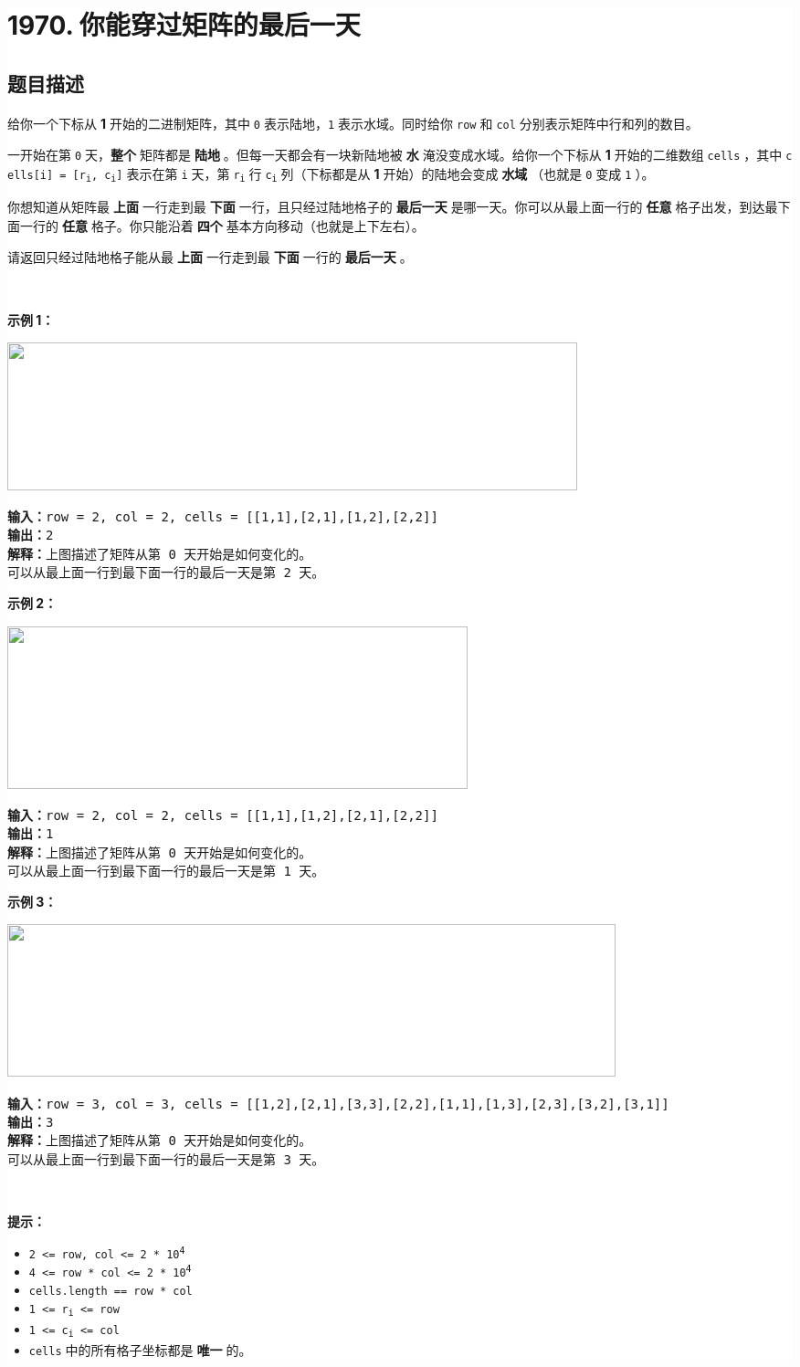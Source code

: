 # 1970. 你能穿过矩阵的最后一天

## 题目描述

<p>给你一个下标从 <strong>1</strong>&nbsp;开始的二进制矩阵，其中&nbsp;<code>0</code>&nbsp;表示陆地，<code>1</code>&nbsp;表示水域。同时给你&nbsp;<code>row</code> 和&nbsp;<code>col</code>&nbsp;分别表示矩阵中行和列的数目。</p>

<p>一开始在第&nbsp;<code>0</code>&nbsp;天，<strong>整个</strong>&nbsp;矩阵都是&nbsp;<strong>陆地</strong>&nbsp;。但每一天都会有一块新陆地被&nbsp;<strong>水</strong>&nbsp;淹没变成水域。给你一个下标从&nbsp;<strong>1</strong>&nbsp;开始的二维数组&nbsp;<code>cells</code>&nbsp;，其中&nbsp;<code>cells[i] = [r<sub>i</sub>, c<sub>i</sub>]</code>&nbsp;表示在第&nbsp;<code>i</code>&nbsp;天，第&nbsp;<code>r<sub>i</sub></code>&nbsp;行&nbsp;<code>c<sub>i</sub></code>&nbsp;列（下标都是从 <strong>1</strong>&nbsp;开始）的陆地会变成 <strong>水域</strong>&nbsp;（也就是 <code>0</code>&nbsp;变成 <code>1</code>&nbsp;）。</p>

<p>你想知道从矩阵最 <strong>上面</strong>&nbsp;一行走到最 <strong>下面</strong>&nbsp;一行，且只经过陆地格子的 <strong>最后一天</strong>&nbsp;是哪一天。你可以从最上面一行的&nbsp;<strong>任意</strong>&nbsp;格子出发，到达最下面一行的&nbsp;<strong>任意</strong>&nbsp;格子。你只能沿着&nbsp;<strong>四个</strong>&nbsp;基本方向移动（也就是上下左右）。</p>

<p>请返回只经过陆地格子能从最 <strong>上面</strong>&nbsp;一行走到最 <strong>下面</strong>&nbsp;一行的 <strong>最后一天</strong>&nbsp;。</p>

<p>&nbsp;</p>

<p><strong>示例 1：</strong></p>
<img alt="" src="https://assets.leetcode.com/uploads/2021/07/27/1.png" style="width: 624px; height: 162px;">
<pre><b>输入：</b>row = 2, col = 2, cells = [[1,1],[2,1],[1,2],[2,2]]
<b>输出：</b>2
<b>解释：</b>上图描述了矩阵从第 0 天开始是如何变化的。
可以从最上面一行到最下面一行的最后一天是第 2 天。
</pre>

<p><strong>示例 2：</strong></p>
<img alt="" src="https://assets.leetcode.com/uploads/2021/07/27/2.png" style="width: 504px; height: 178px;">
<pre><b>输入：</b>row = 2, col = 2, cells = [[1,1],[1,2],[2,1],[2,2]]
<b>输出：</b>1
<b>解释：</b>上图描述了矩阵从第 0 天开始是如何变化的。
可以从最上面一行到最下面一行的最后一天是第 1 天。
</pre>

<p><strong>示例 3：</strong></p>
<img alt="" src="https://assets.leetcode.com/uploads/2021/07/27/3.png" style="width: 666px; height: 167px;">
<pre><b>输入：</b>row = 3, col = 3, cells = [[1,2],[2,1],[3,3],[2,2],[1,1],[1,3],[2,3],[3,2],[3,1]]
<b>输出：</b>3
<b>解释：</b>上图描述了矩阵从第 0 天开始是如何变化的。
可以从最上面一行到最下面一行的最后一天是第 3 天。
</pre>

<p>&nbsp;</p>

<p><strong>提示：</strong></p>

<ul>
	<li><code>2 &lt;= row, col &lt;= 2 * 10<sup>4</sup></code></li>
	<li><code>4 &lt;= row * col &lt;= 2 * 10<sup>4</sup></code></li>
	<li><code>cells.length == row * col</code></li>
	<li><code>1 &lt;= r<sub>i</sub> &lt;= row</code></li>
	<li><code>1 &lt;= c<sub>i</sub> &lt;= col</code></li>
	<li><code>cells</code>&nbsp;中的所有格子坐标都是 <strong>唯一</strong>&nbsp;的。</li>
</ul>
